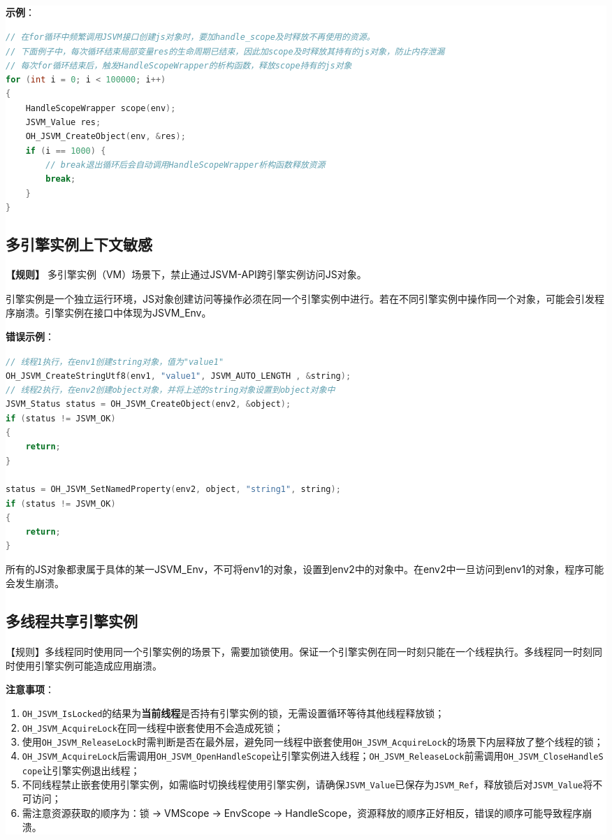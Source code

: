 **示例**：

```c++
// 在for循环中频繁调用JSVM接口创建js对象时，要加handle_scope及时释放不再使用的资源。 
// 下面例子中，每次循环结束局部变量res的生命周期已结束，因此加scope及时释放其持有的js对象，防止内存泄漏
// 每次for循环结束后，触发HandleScopeWrapper的析构函数，释放scope持有的js对象
for (int i = 0; i < 100000; i++)
{ 
    HandleScopeWrapper scope(env);
    JSVM_Value res;
    OH_JSVM_CreateObject(env, &res);
    if (i == 1000) {
        // break退出循环后会自动调用HandleScopeWrapper析构函数释放资源
        break;
    }
}
```

## 多引擎实例上下文敏感

**【规则】** 多引擎实例（VM）场景下，禁止通过JSVM-API跨引擎实例访问JS对象。

引擎实例是一个独立运行环境，JS对象创建访问等操作必须在同一个引擎实例中进行。若在不同引擎实例中操作同一个对象，可能会引发程序崩溃。引擎实例在接口中体现为JSVM_Env。

**错误示例**：

```c++
// 线程1执行，在env1创建string对象，值为"value1"
OH_JSVM_CreateStringUtf8(env1, "value1", JSVM_AUTO_LENGTH , &string);
// 线程2执行，在env2创建object对象，并将上述的string对象设置到object对象中
JSVM_Status status = OH_JSVM_CreateObject(env2, &object);
if (status != JSVM_OK)
{ 
    return;
} 

status = OH_JSVM_SetNamedProperty(env2, object, "string1", string);
if (status != JSVM_OK)
{ 
    return;
}
```

所有的JS对象都隶属于具体的某一JSVM_Env，不可将env1的对象，设置到env2中的对象中。在env2中一旦访问到env1的对象，程序可能会发生崩溃。

## 多线程共享引擎实例

【规则】多线程同时使用同一个引擎实例的场景下，需要加锁使用。保证一个引擎实例在同一时刻只能在一个线程执行。多线程同一时刻同时使用引擎实例可能造成应用崩溃。

**注意事项**：

1. `OH_JSVM_IsLocked`的结果为**当前线程**是否持有引擎实例的锁，无需设置循环等待其他线程释放锁；
2. `OH_JSVM_AcquireLock`在同一线程中嵌套使用不会造成死锁；
3. 使用`OH_JSVM_ReleaseLock`时需判断是否在最外层，避免同一线程中嵌套使用`OH_JSVM_AcquireLock`的场景下内层释放了整个线程的锁；
4. `OH_JSVM_AcquireLock`后需调用`OH_JSVM_OpenHandleScope`让引擎实例进入线程；`OH_JSVM_ReleaseLock`前需调用`OH_JSVM_CloseHandleScope`让引擎实例退出线程；
5. 不同线程禁止嵌套使用引擎实例，如需临时切换线程使用引擎实例，请确保`JSVM_Value`已保存为`JSVM_Ref`，释放锁后对`JSVM_Value`将不可访问；
6. 需注意资源获取的顺序为：锁 -> VMScope -> EnvScope -> HandleScope，资源释放的顺序正好相反，错误的顺序可能导致程序崩溃。
